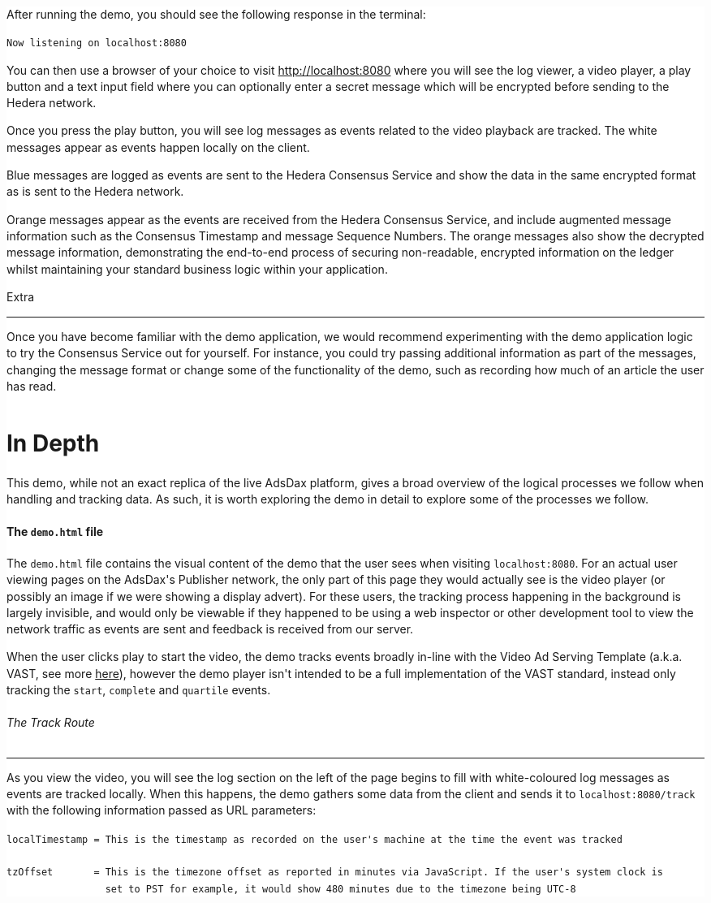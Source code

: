 After running the demo, you should see the following response in the terminal:
```
Now listening on localhost:8080
```

You can then use a browser of your choice to visit [http://localhost:8080](http://localhost:8080 "Default AdsDax Demo URL") where you will see the log viewer, a video player, a play button and a text input field where you can optionally enter a secret message which will be encrypted before sending to the Hedera network.

Once you press the play button, you will see log messages as events related to the video playback are tracked. The white messages appear as events happen locally on the client. 

Blue messages are logged as events are sent to the Hedera Consensus Service and show the data in the same encrypted format as is sent to the Hedera network.

Orange messages appear as the events are received from the Hedera Consensus Service, and include augmented message information such as the Consensus Timestamp and message Sequence Numbers. The orange messages also show the decrypted message information, demonstrating the end-to-end process of securing non-readable, encrypted information on the ledger whilst maintaining your standard business logic within your application.

Extra
_____

Once you have become familiar with the demo application, we would recommend experimenting with the demo application logic to try the Consensus Service out for yourself. For instance, you could try passing additional information as part of the messages, changing the message format or change some of the functionality of the demo, such as recording how much of an article the user has read.



# In Depth

This demo, while not an exact replica of the live AdsDax platform, gives a broad overview of the logical processes we follow when handling and tracking data. As such, it is worth exploring the demo in detail to explore some of the processes we follow.

#### The `demo.html` file

The `demo.html` file contains the visual content of the demo that the user sees when visiting `localhost:8080`. For an actual user viewing pages on the AdsDax's Publisher network, the only part of this page they would actually see is the video player (or possibly an image if we were showing a display advert). For these users, the tracking process happening in the background is largely invisible, and would only be viewable if they happened to be using a web inspector or other development tool to view the network traffic as events are sent and feedback is received from our server.

When the user clicks play to start the video, the demo tracks events broadly in-line with the Video Ad Serving Template (a.k.a. VAST, see more [here](https://iabtechlab.com/standards/vast/ "IAB Tech Lab, VAST standard")), however the demo player isn't intended to be a full implementation of the VAST standard, instead only tracking the `start`, `complete` and `quartile` events.

###### The Track Route
______________________

As you view the video, you will see the log section on the left of the page begins to fill with white-coloured log messages as events are tracked locally. When this happens, the demo gathers some data from the client and sends it to `localhost:8080/track` with the following information passed as URL parameters:
```
localTimestamp = This is the timestamp as recorded on the user's machine at the time the event was tracked

tzOffset       = This is the timezone offset as reported in minutes via JavaScript. If the user's system clock is 
                 set to PST for example, it would show 480 minutes due to the timezone being UTC-8

```